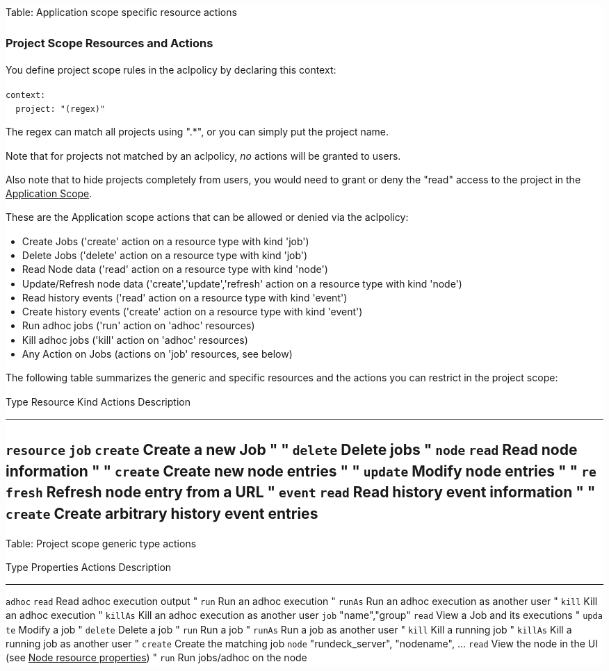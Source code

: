 Table: Application scope specific resource actions


### Project Scope Resources and Actions

You define project scope rules in the aclpolicy by declaring this context:

    context:
      project: "(regex)"

The regex can match all projects using ".*", or you can simply put the project
name.

Note that for projects not matched by an aclpolicy, *no* actions will be granted
to users.

Also note that to hide projects completely from users, you would need to grant
or deny the "read" access to the project in the [Application Scope](#application-scope-resources-and-actions).

These are the Application scope actions that can be allowed or denied via the
aclpolicy:

* Create Jobs ('create' action on a resource type with kind 'job')
* Delete Jobs ('delete' action on a resource type with kind 'job')
* Read Node data ('read' action on a resource type with kind 'node')
* Update/Refresh node data ('create','update','refresh' action on a resource type with kind 'node')
* Read history events ('read' action on a resource type with kind 'event')
* Create history events ('create' action on a resource type with kind 'event')
* Run adhoc jobs ('run' action on 'adhoc' resources)
* Kill adhoc jobs ('kill' action on 'adhoc' resources)
* Any Action on Jobs (actions on 'job' resources, see below)

The following table summarizes the generic and specific resources and the 
actions you can restrict in the project scope:

Type       Resource Kind     Actions   Description
------     --------------    --------  ------------
`resource` `job`             `create`  Create a new Job
"          "                 `delete`  Delete jobs
"          `node`            `read`    Read node information
"          "                 `create`  Create new node entries
"          "                 `update`  Modify node entries
"          "                 `refresh` Refresh node entry from a URL
"          `event`           `read`    Read history event information
"          "                 `create`  Create arbitrary history event entries
----------------------------

Table: Project scope generic type actions

Type      Properties                         Actions  Description
-----     -----------                        -------- ------------
`adhoc`                                      `read`   Read adhoc execution output
"                                            `run`    Run an adhoc execution
"                                            `runAs`  Run an adhoc execution as another user
"                                            `kill`   Kill an adhoc execution
"                                            `killAs` Kill an adhoc execution as another user
`job`     "name","group"                     `read`   View a Job and its executions
"                                            `update` Modify a job
"                                            `delete` Delete a job
"                                            `run`    Run a job
"                                            `runAs`  Run a job as another user
"                                            `kill`   Kill a running job
"                                            `killAs` Kill a running job as another user
"                                            `create` Create the matching job
`node`    "rundeck_server", "nodename", ...  `read`   View the node in the UI (see [Node resource properties](#node-resource-properties))
"                                            `run`    Run jobs/adhoc on the node